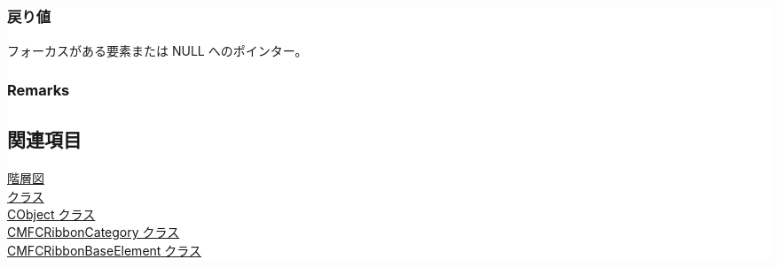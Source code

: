 ### <a name="return-value"></a>戻り値  
 フォーカスがある要素または NULL へのポインター。  
  
### <a name="remarks"></a>Remarks  
  
## <a name="see-also"></a>関連項目  
 [階層図](../../mfc/hierarchy-chart.md)   
 [クラス](../../mfc/reference/mfc-classes.md)   
 [CObject クラス](../../mfc/reference/cobject-class.md)   
 [CMFCRibbonCategory クラス](../../mfc/reference/cmfcribboncategory-class.md)   
 [CMFCRibbonBaseElement クラス](../../mfc/reference/cmfcribbonbaseelement-class.md)
